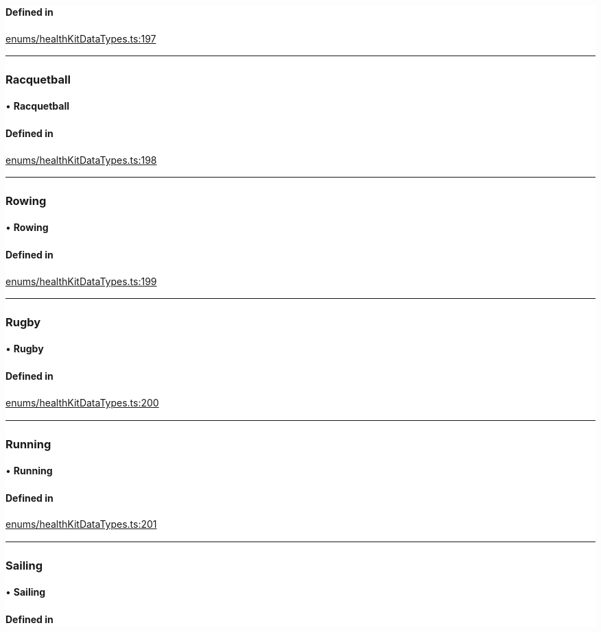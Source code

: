 #### Defined in

[enums/healthKitDataTypes.ts:197](https://github.com/rn-fitness-tracker/rn-fitness-tracker/blob/f2b314b9/src/enums/healthKitDataTypes.ts#L197)

___

### Racquetball

• **Racquetball**

#### Defined in

[enums/healthKitDataTypes.ts:198](https://github.com/rn-fitness-tracker/rn-fitness-tracker/blob/f2b314b9/src/enums/healthKitDataTypes.ts#L198)

___

### Rowing

• **Rowing**

#### Defined in

[enums/healthKitDataTypes.ts:199](https://github.com/rn-fitness-tracker/rn-fitness-tracker/blob/f2b314b9/src/enums/healthKitDataTypes.ts#L199)

___

### Rugby

• **Rugby**

#### Defined in

[enums/healthKitDataTypes.ts:200](https://github.com/rn-fitness-tracker/rn-fitness-tracker/blob/f2b314b9/src/enums/healthKitDataTypes.ts#L200)

___

### Running

• **Running**

#### Defined in

[enums/healthKitDataTypes.ts:201](https://github.com/rn-fitness-tracker/rn-fitness-tracker/blob/f2b314b9/src/enums/healthKitDataTypes.ts#L201)

___

### Sailing

• **Sailing**

#### Defined in
